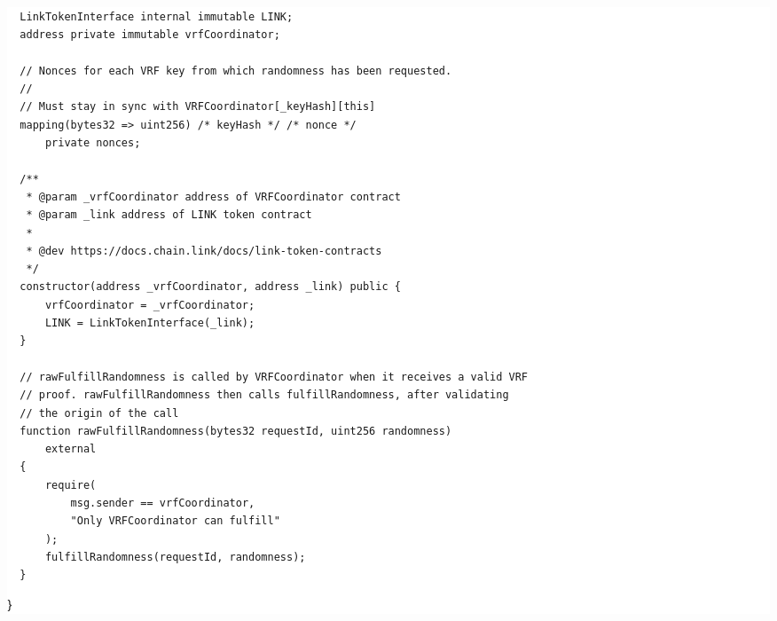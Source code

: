       LinkTokenInterface internal immutable LINK;
      address private immutable vrfCoordinator;

      // Nonces for each VRF key from which randomness has been requested.
      //
      // Must stay in sync with VRFCoordinator[_keyHash][this]
      mapping(bytes32 => uint256) /* keyHash */ /* nonce */
          private nonces;

      /**
       * @param _vrfCoordinator address of VRFCoordinator contract
       * @param _link address of LINK token contract
       *
       * @dev https://docs.chain.link/docs/link-token-contracts
       */
      constructor(address _vrfCoordinator, address _link) public {
          vrfCoordinator = _vrfCoordinator;
          LINK = LinkTokenInterface(_link);
      }

      // rawFulfillRandomness is called by VRFCoordinator when it receives a valid VRF
      // proof. rawFulfillRandomness then calls fulfillRandomness, after validating
      // the origin of the call
      function rawFulfillRandomness(bytes32 requestId, uint256 randomness)
          external
      {
          require(
              msg.sender == vrfCoordinator,
              "Only VRFCoordinator can fulfill"
          );
          fulfillRandomness(requestId, randomness);
      }

  }
